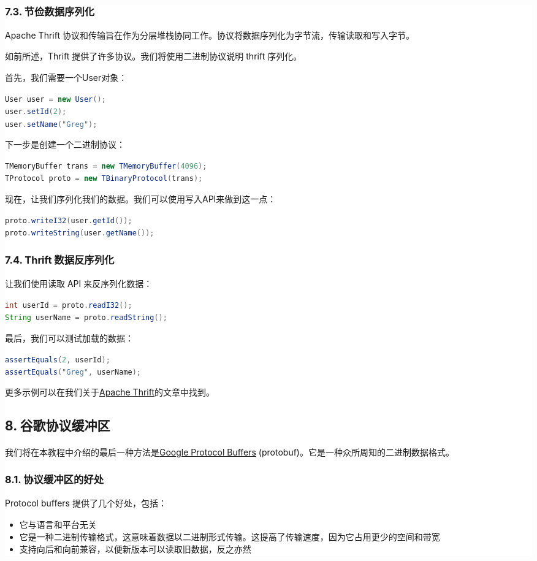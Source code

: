 ### 7.3. 节俭数据序列化

Apache Thrift 协议和传输旨在作为分层堆栈协同工作。协议将数据序列化为字节流，传输读取和写入字节。

如前所述，Thrift 提供了许多协议。我们将使用二进制协议说明 thrift 序列化。

首先，我们需要一个User对象：

```java
User user = new User();
user.setId(2);
user.setName("Greg");
```

下一步是创建一个二进制协议：

```java
TMemoryBuffer trans = new TMemoryBuffer(4096);
TProtocol proto = new TBinaryProtocol(trans);
```

现在，让我们序列化我们的数据。我们可以使用写入API来做到这一点：

```java
proto.writeI32(user.getId());
proto.writeString(user.getName());
```

### 7.4. Thrift 数据反序列化

让我们使用读取 API 来反序列化数据：

```java
int userId = proto.readI32();
String userName = proto.readString();
```

最后，我们可以测试加载的数据：

```java
assertEquals(2, userId);
assertEquals("Greg", userName);
```

更多示例可以在我们关于[Apache Thrift](https://www.baeldung.com/apache-thrift)的文章中找到。

## 8. 谷歌协议缓冲区

我们将在本教程中介绍的最后一种方法是[Google Protocol Buffers](https://developers.google.com/protocol-buffers/docs/javatutorial) (protobuf)。它是一种众所周知的二进制数据格式。

### 8.1. 协议缓冲区的好处

Protocol buffers 提供了几个好处，包括：

-   它与语言和平台无关
-   它是一种二进制传输格式，这意味着数据以二进制形式传输。这提高了传输速度，因为它占用更少的空间和带宽
-   支持向后和向前兼容，以便新版本可以读取旧数据，反之亦然
